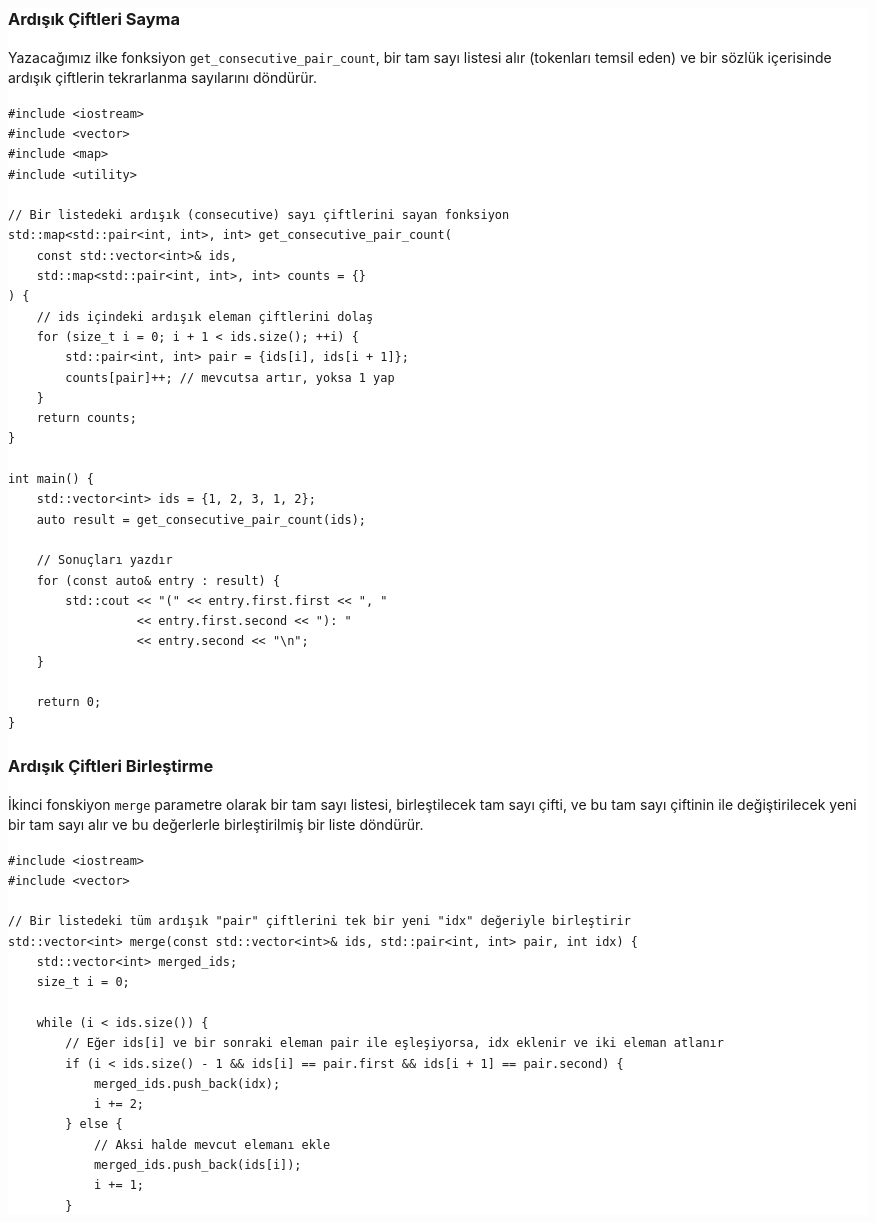 ### Ardışık Çiftleri Sayma

Yazacağımız ilke fonksiyon ```get_consecutive_pair_count```, bir tam sayı listesi alır (tokenları temsil eden) ve bir sözlük içerisinde ardışık çiftlerin tekrarlanma sayılarını döndürür.

```
#include <iostream>
#include <vector>
#include <map>
#include <utility>

// Bir listedeki ardışık (consecutive) sayı çiftlerini sayan fonksiyon
std::map<std::pair<int, int>, int> get_consecutive_pair_count(
    const std::vector<int>& ids,
    std::map<std::pair<int, int>, int> counts = {}
) {
    // ids içindeki ardışık eleman çiftlerini dolaş
    for (size_t i = 0; i + 1 < ids.size(); ++i) {
        std::pair<int, int> pair = {ids[i], ids[i + 1]};
        counts[pair]++; // mevcutsa artır, yoksa 1 yap
    }
    return counts;
}

int main() {
    std::vector<int> ids = {1, 2, 3, 1, 2};
    auto result = get_consecutive_pair_count(ids);

    // Sonuçları yazdır
    for (const auto& entry : result) {
        std::cout << "(" << entry.first.first << ", "
                  << entry.first.second << "): "
                  << entry.second << "\n";
    }

    return 0;
}
```

### Ardışık Çiftleri Birleştirme

İkinci fonskiyon ```merge``` parametre olarak bir tam sayı listesi, birleştilecek tam sayı çifti, ve bu tam sayı çiftinin ile değiştirilecek yeni bir tam sayı alır ve bu değerlerle birleştirilmiş bir liste döndürür.

```
#include <iostream>
#include <vector>

// Bir listedeki tüm ardışık "pair" çiftlerini tek bir yeni "idx" değeriyle birleştirir
std::vector<int> merge(const std::vector<int>& ids, std::pair<int, int> pair, int idx) {
    std::vector<int> merged_ids;
    size_t i = 0;

    while (i < ids.size()) {
        // Eğer ids[i] ve bir sonraki eleman pair ile eşleşiyorsa, idx eklenir ve iki eleman atlanır
        if (i < ids.size() - 1 && ids[i] == pair.first && ids[i + 1] == pair.second) {
            merged_ids.push_back(idx);
            i += 2;
        } else {
            // Aksi halde mevcut elemanı ekle
            merged_ids.push_back(ids[i]);
            i += 1;
        }
```